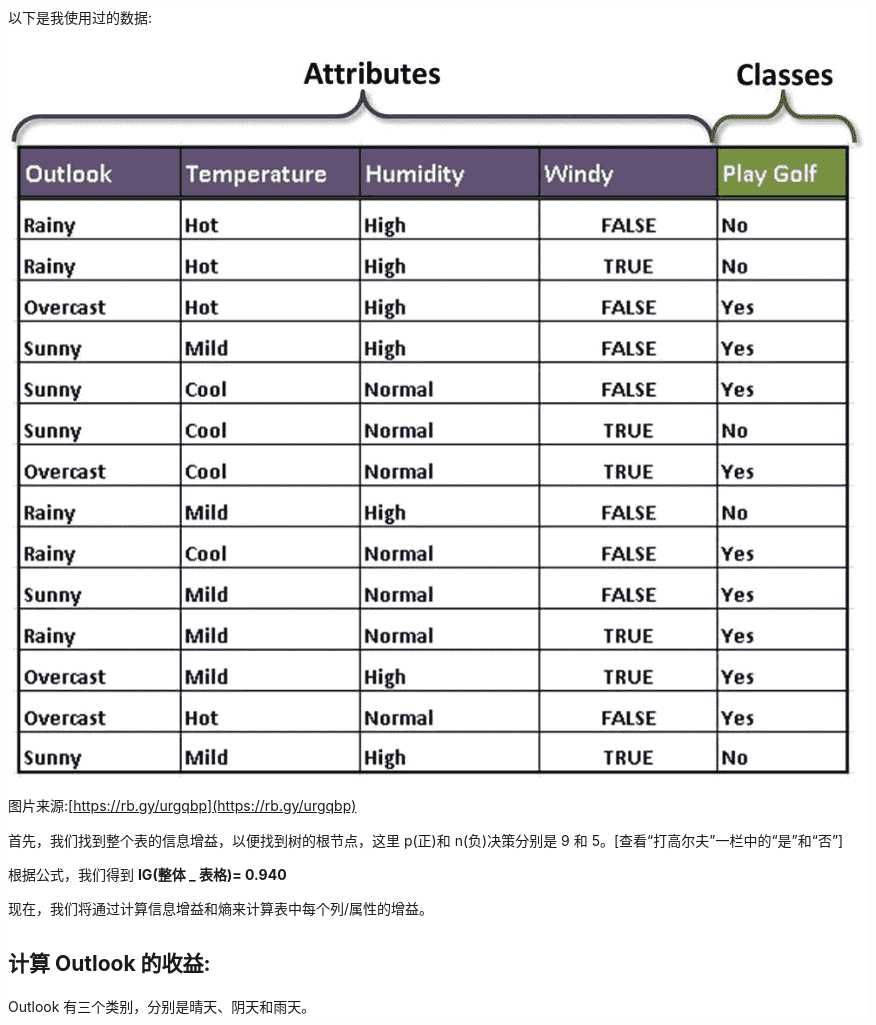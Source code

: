 以下是我使用过的数据:

![](img/b99daaf5b6cb897236517806e2ed50ab.png)

图片来源:[https://rb.gy/urgqbp](https://rb.gy/urgqbp)

首先，我们找到整个表的信息增益，以便找到树的根节点，这里 p(正)和 n(负)决策分别是 9 和 5。[查看“打高尔夫”一栏中的“是”和“否”]

根据公式，我们得到 **IG(整体 _ 表格)= 0.940**

现在，我们将通过计算信息增益和熵来计算表中每个列/属性的增益。

## 计算 Outlook 的收益:

Outlook 有三个类别，分别是晴天、阴天和雨天。
